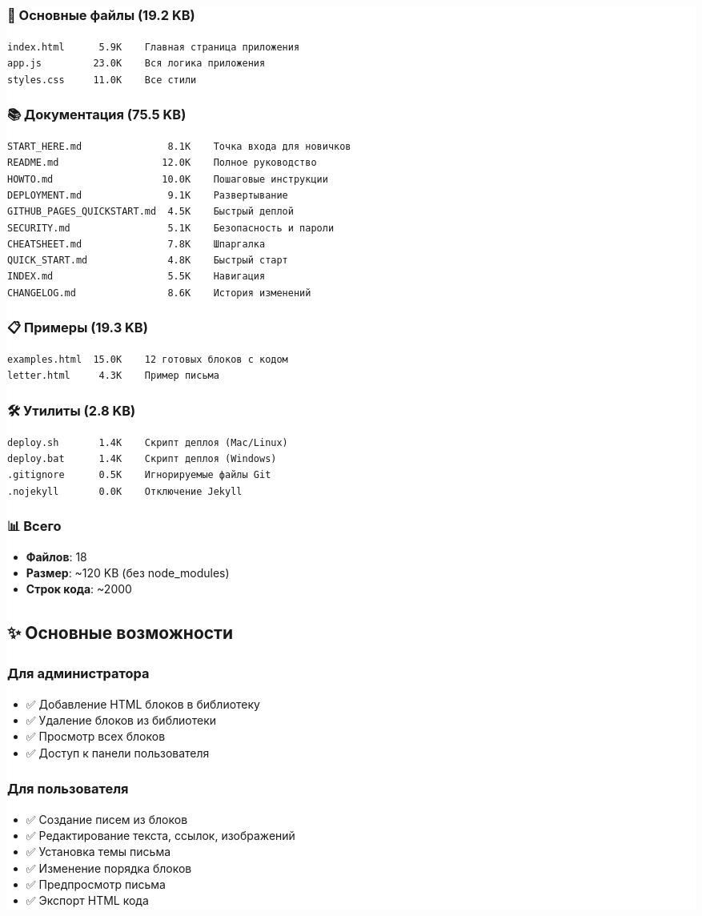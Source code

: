 ### 📱 Основные файлы (19.2 KB)
```
index.html      5.9K    Главная страница приложения
app.js         23.0K    Вся логика приложения
styles.css     11.0K    Все стили
```

### 📚 Документация (75.5 KB)
```
START_HERE.md               8.1K    Точка входа для новичков
README.md                  12.0K    Полное руководство
HOWTO.md                   10.0K    Пошаговые инструкции
DEPLOYMENT.md               9.1K    Развертывание
GITHUB_PAGES_QUICKSTART.md  4.5K    Быстрый деплой
SECURITY.md                 5.1K    Безопасность и пароли
CHEATSHEET.md               7.8K    Шпаргалка
QUICK_START.md              4.8K    Быстрый старт
INDEX.md                    5.5K    Навигация
CHANGELOG.md                8.6K    История изменений
```

### 📋 Примеры (19.3 KB)
```
examples.html  15.0K    12 готовых блоков с кодом
letter.html     4.3K    Пример письма
```

### 🛠 Утилиты (2.8 KB)
```
deploy.sh       1.4K    Скрипт деплоя (Mac/Linux)
deploy.bat      1.4K    Скрипт деплоя (Windows)
.gitignore      0.5K    Игнорируемые файлы Git
.nojekyll       0.0K    Отключение Jekyll
```

### 📊 Всего
- **Файлов**: 18
- **Размер**: ~120 KB (без node_modules)
- **Строк кода**: ~2000

## ✨ Основные возможности

### Для администратора
- ✅ Добавление HTML блоков в библиотеку
- ✅ Удаление блоков из библиотеки
- ✅ Просмотр всех блоков
- ✅ Доступ к панели пользователя

### Для пользователя
- ✅ Создание писем из блоков
- ✅ Редактирование текста, ссылок, изображений
- ✅ Установка темы письма
- ✅ Изменение порядка блоков
- ✅ Предпросмотр письма
- ✅ Экспорт HTML кода
